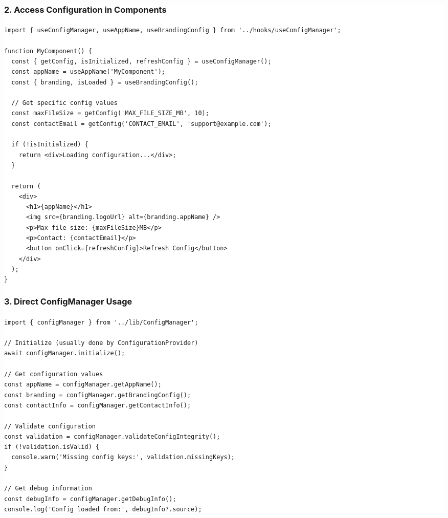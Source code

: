 ### 2. Access Configuration in Components

```tsx
import { useConfigManager, useAppName, useBrandingConfig } from '../hooks/useConfigManager';

function MyComponent() {
  const { getConfig, isInitialized, refreshConfig } = useConfigManager();
  const appName = useAppName('MyComponent');
  const { branding, isLoaded } = useBrandingConfig();

  // Get specific config values
  const maxFileSize = getConfig('MAX_FILE_SIZE_MB', 10);
  const contactEmail = getConfig('CONTACT_EMAIL', 'support@example.com');

  if (!isInitialized) {
    return <div>Loading configuration...</div>;
  }

  return (
    <div>
      <h1>{appName}</h1>
      <img src={branding.logoUrl} alt={branding.appName} />
      <p>Max file size: {maxFileSize}MB</p>
      <p>Contact: {contactEmail}</p>
      <button onClick={refreshConfig}>Refresh Config</button>
    </div>
  );
}
```

### 3. Direct ConfigManager Usage

```tsx
import { configManager } from '../lib/ConfigManager';

// Initialize (usually done by ConfigurationProvider)
await configManager.initialize();

// Get configuration values
const appName = configManager.getAppName();
const branding = configManager.getBrandingConfig();
const contactInfo = configManager.getContactInfo();

// Validate configuration
const validation = configManager.validateConfigIntegrity();
if (!validation.isValid) {
  console.warn('Missing config keys:', validation.missingKeys);
}

// Get debug information
const debugInfo = configManager.getDebugInfo();
console.log('Config loaded from:', debugInfo?.source);
```

